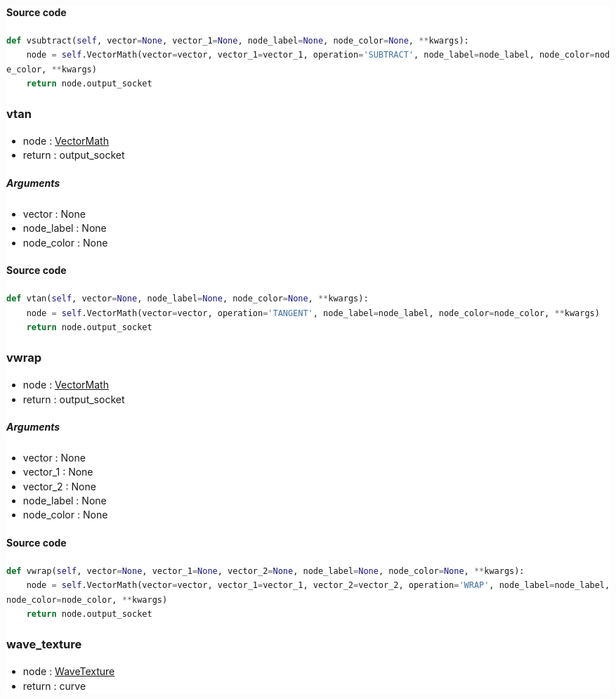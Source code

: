 #### Source code

``` python
def vsubtract(self, vector=None, vector_1=None, node_label=None, node_color=None, **kwargs):
    node = self.VectorMath(vector=vector, vector_1=vector_1, operation='SUBTRACT', node_label=node_label, node_color=node_color, **kwargs)
    return node.output_socket
```
### vtan


- node : [VectorMath](/docs/Shader/VectorMath.md)
- return : output_socket

##### Arguments

- vector : None
- node_label : None
- node_color : None

#### Source code

``` python
def vtan(self, vector=None, node_label=None, node_color=None, **kwargs):
    node = self.VectorMath(vector=vector, operation='TANGENT', node_label=node_label, node_color=node_color, **kwargs)
    return node.output_socket
```
### vwrap


- node : [VectorMath](/docs/Shader/VectorMath.md)
- return : output_socket

##### Arguments

- vector : None
- vector_1 : None
- vector_2 : None
- node_label : None
- node_color : None

#### Source code

``` python
def vwrap(self, vector=None, vector_1=None, vector_2=None, node_label=None, node_color=None, **kwargs):
    node = self.VectorMath(vector=vector, vector_1=vector_1, vector_2=vector_2, operation='WRAP', node_label=node_label, node_color=node_color, **kwargs)
    return node.output_socket
```
### wave_texture


- node : [WaveTexture](/docs/Shader/WaveTexture.md)
- return : curve
